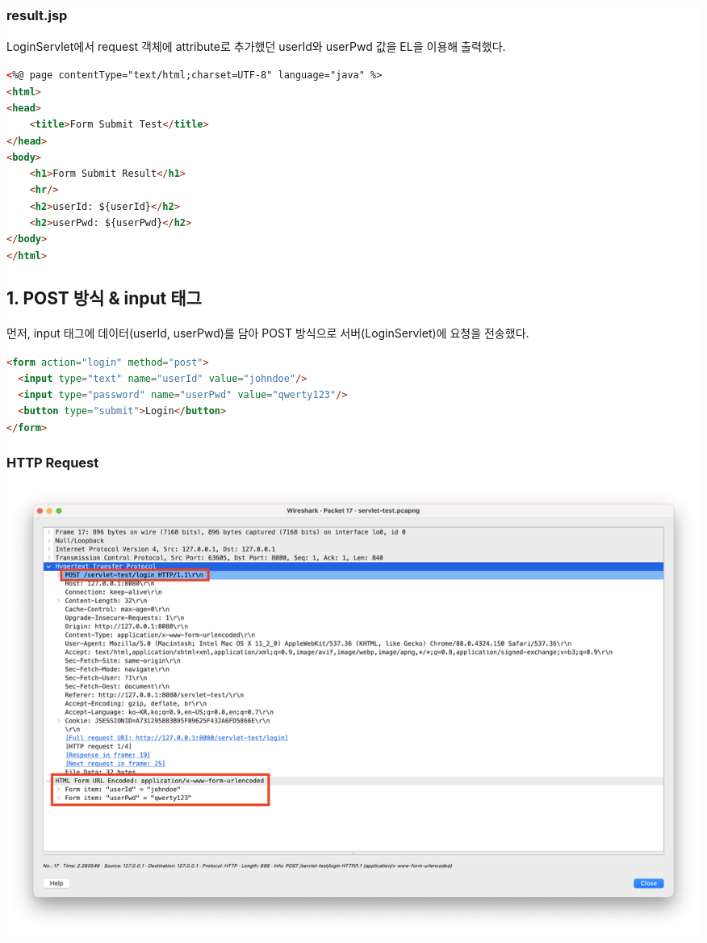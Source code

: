 

### result.jsp

LoginServlet에서 request 객체에 attribute로 추가했던 userId와 userPwd 값을 EL을 이용해 출력했다.

```html
<%@ page contentType="text/html;charset=UTF-8" language="java" %>
<html>
<head>
    <title>Form Submit Test</title>
</head>
<body>
    <h1>Form Submit Result</h1>
    <hr/>
    <h2>userId: ${userId}</h2>
    <h2>userPwd: ${userPwd}</h2>
</body>
</html>
```



## 1. POST 방식 & input 태그 

먼저, input 태그에 데이터(userId, userPwd)를 담아 POST 방식으로 서버(LoginServlet)에 요청을 전송했다.

```html
<form action="login" method="post">
  <input type="text" name="userId" value="johndoe"/>
  <input type="password" name="userPwd" value="qwerty123"/>
  <button type="submit">Login</button>
</form>
```



### HTTP Request

![HTTP Request - 1. POST 방식 & input 태그](../../static/media/2021-02-14---Form-Submission-Algorithm/form-test-method1-request.png)